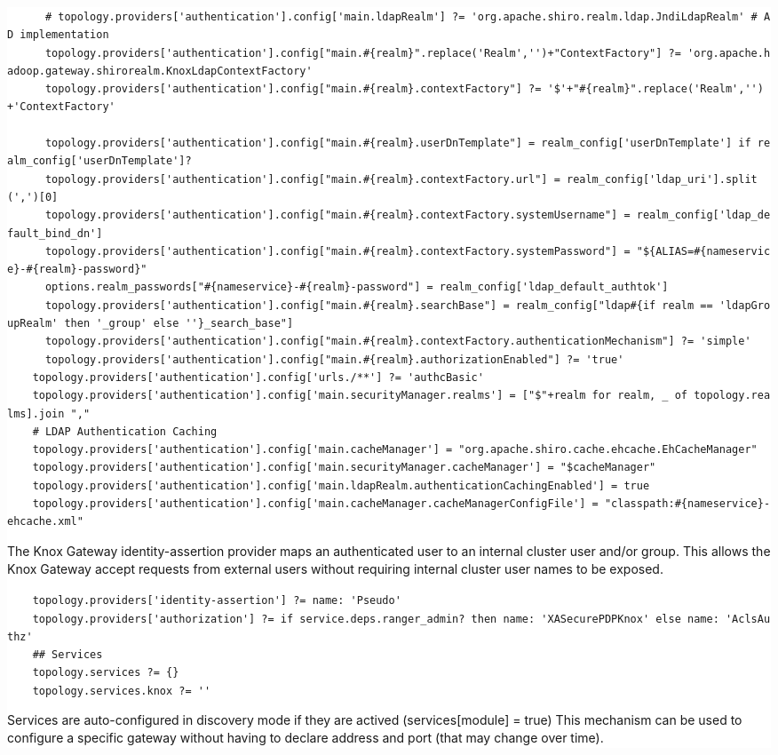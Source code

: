           # topology.providers['authentication'].config['main.ldapRealm'] ?= 'org.apache.shiro.realm.ldap.JndiLdapRealm' # AD implementation
          topology.providers['authentication'].config["main.#{realm}".replace('Realm','')+"ContextFactory"] ?= 'org.apache.hadoop.gateway.shirorealm.KnoxLdapContextFactory'
          topology.providers['authentication'].config["main.#{realm}.contextFactory"] ?= '$'+"#{realm}".replace('Realm','')+'ContextFactory'

          topology.providers['authentication'].config["main.#{realm}.userDnTemplate"] = realm_config['userDnTemplate'] if realm_config['userDnTemplate']?
          topology.providers['authentication'].config["main.#{realm}.contextFactory.url"] = realm_config['ldap_uri'].split(',')[0]
          topology.providers['authentication'].config["main.#{realm}.contextFactory.systemUsername"] = realm_config['ldap_default_bind_dn']
          topology.providers['authentication'].config["main.#{realm}.contextFactory.systemPassword"] = "${ALIAS=#{nameservice}-#{realm}-password}"
          options.realm_passwords["#{nameservice}-#{realm}-password"] = realm_config['ldap_default_authtok']
          topology.providers['authentication'].config["main.#{realm}.searchBase"] = realm_config["ldap#{if realm == 'ldapGroupRealm' then '_group' else ''}_search_base"]
          topology.providers['authentication'].config["main.#{realm}.contextFactory.authenticationMechanism"] ?= 'simple'
          topology.providers['authentication'].config["main.#{realm}.authorizationEnabled"] ?= 'true'
        topology.providers['authentication'].config['urls./**'] ?= 'authcBasic'
        topology.providers['authentication'].config['main.securityManager.realms'] = ["$"+realm for realm, _ of topology.realms].join ","
        # LDAP Authentication Caching
        topology.providers['authentication'].config['main.cacheManager'] = "org.apache.shiro.cache.ehcache.EhCacheManager"
        topology.providers['authentication'].config['main.securityManager.cacheManager'] = "$cacheManager"
        topology.providers['authentication'].config['main.ldapRealm.authenticationCachingEnabled'] = true
        topology.providers['authentication'].config['main.cacheManager.cacheManagerConfigFile'] = "classpath:#{nameservice}-ehcache.xml"

The Knox Gateway identity-assertion provider maps an authenticated user to an
internal cluster user and/or group. This allows the Knox Gateway accept requests
from external users without requiring internal cluster user names to be exposed.

        topology.providers['identity-assertion'] ?= name: 'Pseudo'
        topology.providers['authorization'] ?= if service.deps.ranger_admin? then name: 'XASecurePDPKnox' else name: 'AclsAuthz'
        ## Services
        topology.services ?= {}
        topology.services.knox ?= ''

Services are auto-configured in discovery mode if they are actived (services[module] = true)
This mechanism can be used to configure a specific gateway without having to declare address and port
(that may change over time).
